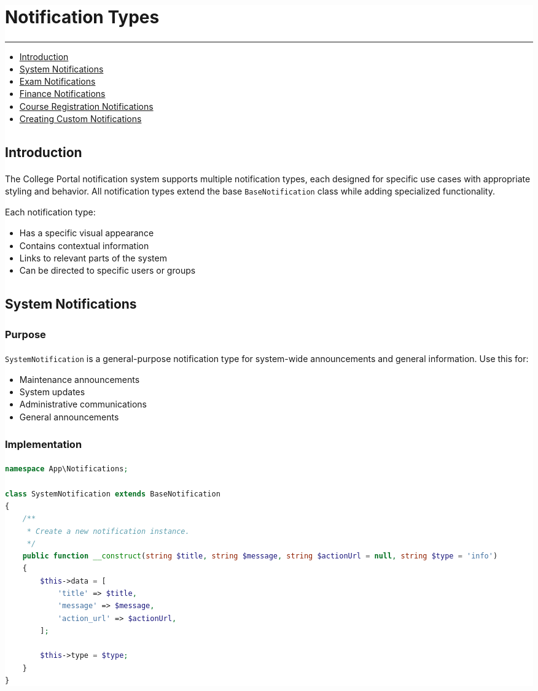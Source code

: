 # Notification Types

---

- [Introduction](#introduction)
- [System Notifications](#system-notifications)
- [Exam Notifications](#exam-notifications)
- [Finance Notifications](#finance-notifications)
- [Course Registration Notifications](#course-registration-notifications)
- [Creating Custom Notifications](#custom-notifications)

<a name="introduction"></a>
## Introduction

The College Portal notification system supports multiple notification types, each designed for specific use cases with appropriate styling and behavior. All notification types extend the base `BaseNotification` class while adding specialized functionality.

Each notification type:
- Has a specific visual appearance
- Contains contextual information
- Links to relevant parts of the system
- Can be directed to specific users or groups

<a name="system-notifications"></a>
## System Notifications

### Purpose

`SystemNotification` is a general-purpose notification type for system-wide announcements and general information. Use this for:
- Maintenance announcements
- System updates
- Administrative communications
- General announcements

### Implementation

```php
namespace App\Notifications;

class SystemNotification extends BaseNotification
{
    /**
     * Create a new notification instance.
     */
    public function __construct(string $title, string $message, string $actionUrl = null, string $type = 'info')
    {
        $this->data = [
            'title' => $title,
            'message' => $message,
            'action_url' => $actionUrl,
        ];
        
        $this->type = $type;
    }
}
```
